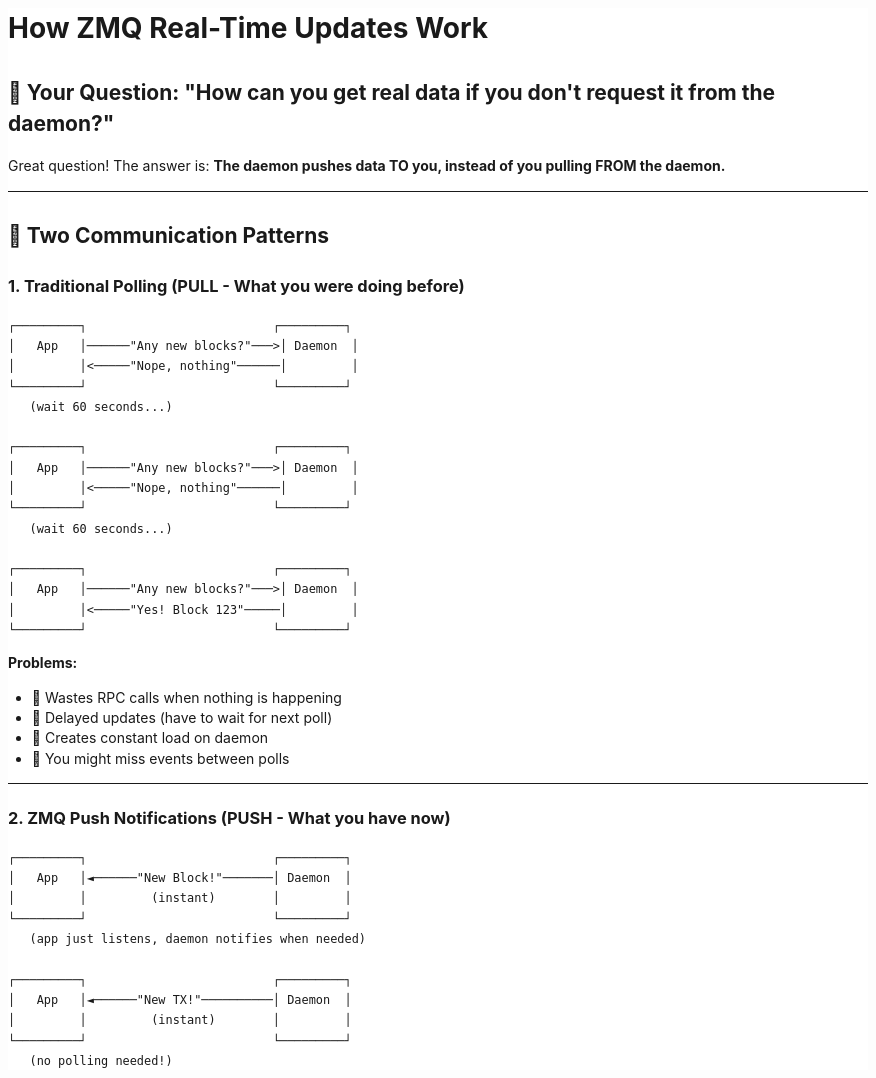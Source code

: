 # How ZMQ Real-Time Updates Work

## 🤔 Your Question: "How can you get real data if you don't request it from the daemon?"

Great question! The answer is: **The daemon pushes data TO you, instead of you pulling FROM the daemon.**

---

## 📡 Two Communication Patterns

### 1. Traditional Polling (PULL - What you were doing before)

```
┌─────────┐                          ┌─────────┐
│   App   │──────"Any new blocks?"───>│ Daemon  │
│         │<─────"Nope, nothing"──────│         │
└─────────┘                          └─────────┘
   (wait 60 seconds...)

┌─────────┐                          ┌─────────┐
│   App   │──────"Any new blocks?"───>│ Daemon  │
│         │<─────"Nope, nothing"──────│         │
└─────────┘                          └─────────┘
   (wait 60 seconds...)

┌─────────┐                          ┌─────────┐
│   App   │──────"Any new blocks?"───>│ Daemon  │
│         │<─────"Yes! Block 123"─────│         │
└─────────┘                          └─────────┘
```

**Problems:**

- 🔴 Wastes RPC calls when nothing is happening
- 🔴 Delayed updates (have to wait for next poll)
- 🔴 Creates constant load on daemon
- 🔴 You might miss events between polls

---

### 2. ZMQ Push Notifications (PUSH - What you have now)

```
┌─────────┐                          ┌─────────┐
│   App   │◄──────"New Block!"───────│ Daemon  │
│         │         (instant)        │         │
└─────────┘                          └─────────┘
   (app just listens, daemon notifies when needed)

┌─────────┐                          ┌─────────┐
│   App   │◄──────"New TX!"──────────│ Daemon  │
│         │         (instant)        │         │
└─────────┘                          └─────────┘
   (no polling needed!)
```
